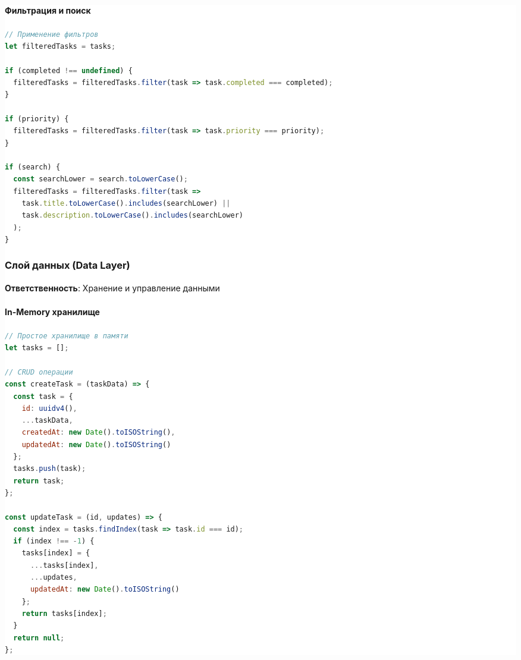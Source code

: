 #### Фильтрация и поиск
```javascript
// Применение фильтров
let filteredTasks = tasks;

if (completed !== undefined) {
  filteredTasks = filteredTasks.filter(task => task.completed === completed);
}

if (priority) {
  filteredTasks = filteredTasks.filter(task => task.priority === priority);
}

if (search) {
  const searchLower = search.toLowerCase();
  filteredTasks = filteredTasks.filter(task =>
    task.title.toLowerCase().includes(searchLower) ||
    task.description.toLowerCase().includes(searchLower)
  );
}
```

### Слой данных (Data Layer)
**Ответственность**: Хранение и управление данными

#### In-Memory хранилище
```javascript
// Простое хранилище в памяти
let tasks = [];

// CRUD операции
const createTask = (taskData) => {
  const task = {
    id: uuidv4(),
    ...taskData,
    createdAt: new Date().toISOString(),
    updatedAt: new Date().toISOString()
  };
  tasks.push(task);
  return task;
};

const updateTask = (id, updates) => {
  const index = tasks.findIndex(task => task.id === id);
  if (index !== -1) {
    tasks[index] = {
      ...tasks[index],
      ...updates,
      updatedAt: new Date().toISOString()
    };
    return tasks[index];
  }
  return null;
};
```
